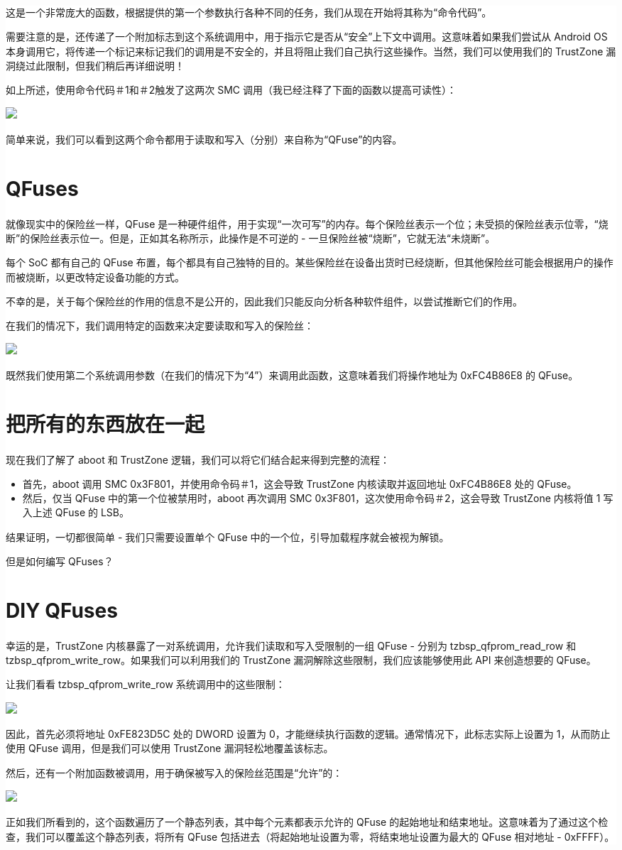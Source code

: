 这是一个非常庞大的函数，根据提供的第一个参数执行各种不同的任务，我们从现在开始将其称为“命令代码”。

需要注意的是，还传递了一个附加标志到这个系统调用中，用于指示它是否从“安全”上下文中调用。这意味着如果我们尝试从 Android OS 本身调用它，将传递一个标记来标记我们的调用是不安全的，并且将阻止我们自己执行这些操作。当然，我们可以使用我们的 TrustZone 漏洞绕过此限制，但我们稍后再详细说明！

如上所述，使用命令代码＃1和＃2触发了这两次 SMC 调用（我已经注释了下面的函数以提高可读性）：

![](https://4.bp.blogspot.com/-BTcp6s9seYY/VrqCyxQh0zI/AAAAAAAADSM/b8kvtdhRSYo/s1600/Screenshot%2Bfrom%2B2016-02-10%2B02%253A22%253A02.png)

简单来说，我们可以看到这两个命令都用于读取和写入（分别）来自称为“QFuse”的内容。

# QFuses

就像现实中的保险丝一样，QFuse 是一种硬件组件，用于实现“一次可写”的内存。每个保险丝表示一个位；未受损的保险丝表示位零，“烧断”的保险丝表示位一。但是，正如其名称所示，此操作是不可逆的 - 一旦保险丝被“烧断”，它就无法“未烧断”。

每个 SoC 都有自己的 QFuse 布置，每个都具有自己独特的目的。某些保险丝在设备出货时已经烧断，但其他保险丝可能会根据用户的操作而被烧断，以更改特定设备功能的方式。

不幸的是，关于每个保险丝的作用的信息不是公开的，因此我们只能反向分析各种软件组件，以尝试推断它们的作用。

在我们的情况下，我们调用特定的函数来决定要读取和写入的保险丝：

![](https://3.bp.blogspot.com/-ycbi4Npm5_U/VrtY4u2HUeI/AAAAAAAADT0/Ql51VN30f-0/s1600/Screenshot%2Bfrom%2B2016-02-10%2B17%253A35%253A55.png)

既然我们使用第二个系统调用参数（在我们的情况下为“4”）来调用此函数，这意味着我们将操作地址为 0xFC4B86E8 的 QFuse。

# 把所有的东西放在一起

现在我们了解了 aboot 和 TrustZone 逻辑，我们可以将它们结合起来得到完整的流程：

- 首先，aboot 调用 SMC 0x3F801，并使用命令码＃1，这会导致 TrustZone 内核读取并返回地址 0xFC4B86E8 处的 QFuse。
- 然后，仅当 QFuse 中的第一个位被禁用时，aboot 再次调用 SMC 0x3F801，这次使用命令码＃2，这会导致 TrustZone 内核将值 1 写入上述 QFuse 的 LSB。

结果证明，一切都很简单 - 我们只需要设置单个 QFuse 中的一个位，引导加载程序就会被视为解锁。

但是如何编写 QFuses？

# DIY QFuses

幸运的是，TrustZone 内核暴露了一对系统调用，允许我们读取和写入受限制的一组 QFuse - 分别为 tzbsp_qfprom_read_row 和 tzbsp_qfprom_write_row。如果我们可以利用我们的 TrustZone 漏洞解除这些限制，我们应该能够使用此 API 来创造想要的 QFuse。

让我们看看 tzbsp_qfprom_write_row 系统调用中的这些限制：

![](https://2.bp.blogspot.com/-4Z9P8cCNz6A/VruECONo54I/AAAAAAAADUE/lJMu3ZJ1fug/s1600/Screenshot%2Bfrom%2B2016-02-10%2B20%253A38%253A55.png)

因此，首先必须将地址 0xFE823D5C 处的 DWORD 设置为 0，才能继续执行函数的逻辑。通常情况下，此标志实际上设置为 1，从而防止使用 QFuse 调用，但是我们可以使用 TrustZone 漏洞轻松地覆盖该标志。

然后，还有一个附加函数被调用，用于确保被写入的保险丝范围是“允许”的：

![](https://1.bp.blogspot.com/-dkMMgqwbsx8/VruFK6Qdg2I/AAAAAAAADUM/Yv6INnWKFYQ/s1600/Screenshot%2Bfrom%2B2016-02-10%2B20%253A44%253A52.png)

正如我们所看到的，这个函数遍历了一个静态列表，其中每个元素都表示允许的 QFuse 的起始地址和结束地址。这意味着为了通过这个检查，我们可以覆盖这个静态列表，将所有 QFuse 包括进去（将起始地址设置为零，将结束地址设置为最大的 QFuse 相对地址 - 0xFFFF）。
